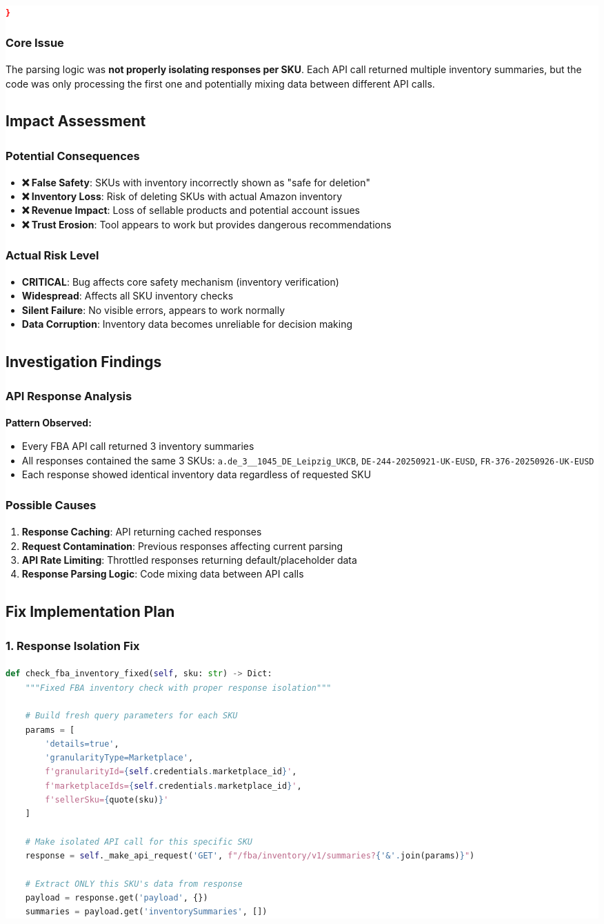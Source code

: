 ```json
}
```

### Core Issue
The parsing logic was **not properly isolating responses per SKU**. Each API call returned multiple inventory summaries, but the code was only processing the first one and potentially mixing data between different API calls.

## Impact Assessment

### Potential Consequences
- **❌ False Safety**: SKUs with inventory incorrectly shown as "safe for deletion"
- **❌ Inventory Loss**: Risk of deleting SKUs with actual Amazon inventory
- **❌ Revenue Impact**: Loss of sellable products and potential account issues
- **❌ Trust Erosion**: Tool appears to work but provides dangerous recommendations

### Actual Risk Level
- **CRITICAL**: Bug affects core safety mechanism (inventory verification)
- **Widespread**: Affects all SKU inventory checks
- **Silent Failure**: No visible errors, appears to work normally
- **Data Corruption**: Inventory data becomes unreliable for decision making

## Investigation Findings

### API Response Analysis
**Pattern Observed:**
- Every FBA API call returned 3 inventory summaries
- All responses contained the same 3 SKUs: `a.de_3__1045_DE_Leipzig_UKCB`, `DE-244-20250921-UK-EUSD`, `FR-376-20250926-UK-EUSD`
- Each response showed identical inventory data regardless of requested SKU

### Possible Causes
1. **Response Caching**: API returning cached responses
2. **Request Contamination**: Previous responses affecting current parsing
3. **API Rate Limiting**: Throttled responses returning default/placeholder data
4. **Response Parsing Logic**: Code mixing data between API calls

## Fix Implementation Plan

### 1. Response Isolation Fix
```python
def check_fba_inventory_fixed(self, sku: str) -> Dict:
    """Fixed FBA inventory check with proper response isolation"""

    # Build fresh query parameters for each SKU
    params = [
        'details=true',
        'granularityType=Marketplace',
        f'granularityId={self.credentials.marketplace_id}',
        f'marketplaceIds={self.credentials.marketplace_id}',
        f'sellerSku={quote(sku)}'
    ]

    # Make isolated API call for this specific SKU
    response = self._make_api_request('GET', f"/fba/inventory/v1/summaries?{'&'.join(params)}")

    # Extract ONLY this SKU's data from response
    payload = response.get('payload', {})
    summaries = payload.get('inventorySummaries', [])

```